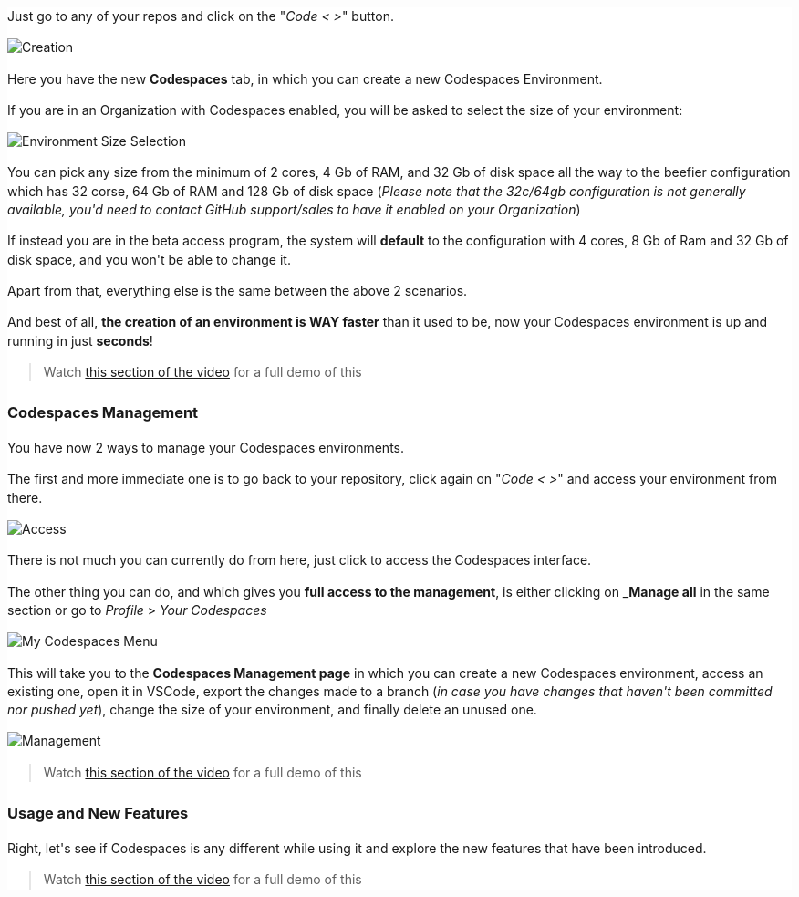 Just go to any of your repos and click on the "_Code < >_" button.

![Creation](https://dev-to-uploads.s3.amazonaws.com/uploads/articles/9l39dbv9bzwtqkjawjsh.png)

Here you have the new __Codespaces__ tab, in which you can create a new Codespaces Environment.

If you are in an Organization with Codespaces enabled, you will be asked to select the size of your environment:

![Environment Size Selection](https://dev-to-uploads.s3.amazonaws.com/uploads/articles/hw03tg05ps8by6iwm0qf.png)

You can pick any size from the minimum of 2 cores, 4 Gb of RAM, and 32 Gb of disk space all the way to the beefier configuration which has 32 corse, 64 Gb of RAM and 128 Gb of disk space (_Please note that the 32c/64gb configuration is not generally available, you'd need to contact GitHub support/sales to have it enabled on your Organization_)

If instead you are in the beta access program, the system will __default__ to the configuration with 4 cores, 8 Gb of Ram and 32 Gb of disk space, and you won't be able to change it.

Apart from that, everything else is the same between the above 2 scenarios.

And best of all, __the creation of an environment is WAY faster__ than it used to be, now your Codespaces environment is up and running in just __seconds__!

> Watch [this section of the video](https://youtu.be/Car0QZ_YbxQ?t=259) for a full demo of this

### Codespaces Management

You have now 2 ways to manage your Codespaces environments.

The first and more immediate one is to go back to your repository, click again on "_Code < >_" and access your environment from there.

![Access](https://dev-to-uploads.s3.amazonaws.com/uploads/articles/db9wg47ceci1t1f348kq.png)

There is not much you can currently do from here, just click to access the Codespaces interface.

The other thing you can do, and which gives you __full access to the management__, is either clicking on ___Manage all__ in the same section or go to _Profile_ > _Your Codespaces_

![My Codespaces Menu](https://dev-to-uploads.s3.amazonaws.com/uploads/articles/jtiu0dpxmk5jbno299hs.png)

This will take you to the __Codespaces Management page__ in which you can create a new Codespaces environment, access an existing one, open it in VSCode, export the changes made to a branch (_in case you have changes that haven't been committed nor pushed yet_), change the size of your environment, and finally delete an unused one.

![Management](https://dev-to-uploads.s3.amazonaws.com/uploads/articles/x9daxuadw4ixawcxiehh.png)

> Watch [this section of the video](https://youtu.be/Car0QZ_YbxQ?t=479) for a full demo of this

### Usage and New Features

Right, let's see if Codespaces is any different while using it and explore the new features that have been introduced.

> Watch [this section of the video](https://youtu.be/Car0QZ_YbxQ?t=572) for a full demo of this
